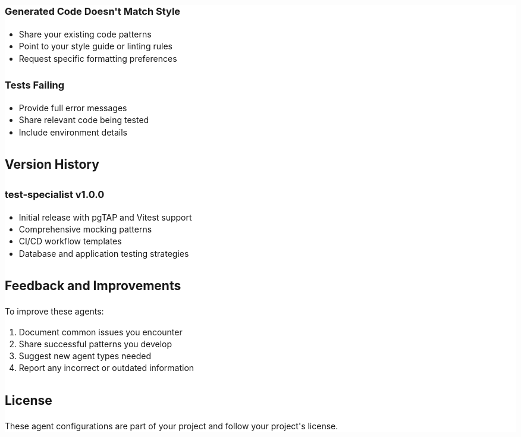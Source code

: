 ### Generated Code Doesn't Match Style
- Share your existing code patterns
- Point to your style guide or linting rules
- Request specific formatting preferences

### Tests Failing
- Provide full error messages
- Share relevant code being tested
- Include environment details

## Version History

### test-specialist v1.0.0
- Initial release with pgTAP and Vitest support
- Comprehensive mocking patterns
- CI/CD workflow templates
- Database and application testing strategies

## Feedback and Improvements

To improve these agents:
1. Document common issues you encounter
2. Share successful patterns you develop
3. Suggest new agent types needed
4. Report any incorrect or outdated information

## License

These agent configurations are part of your project and follow your project's license.